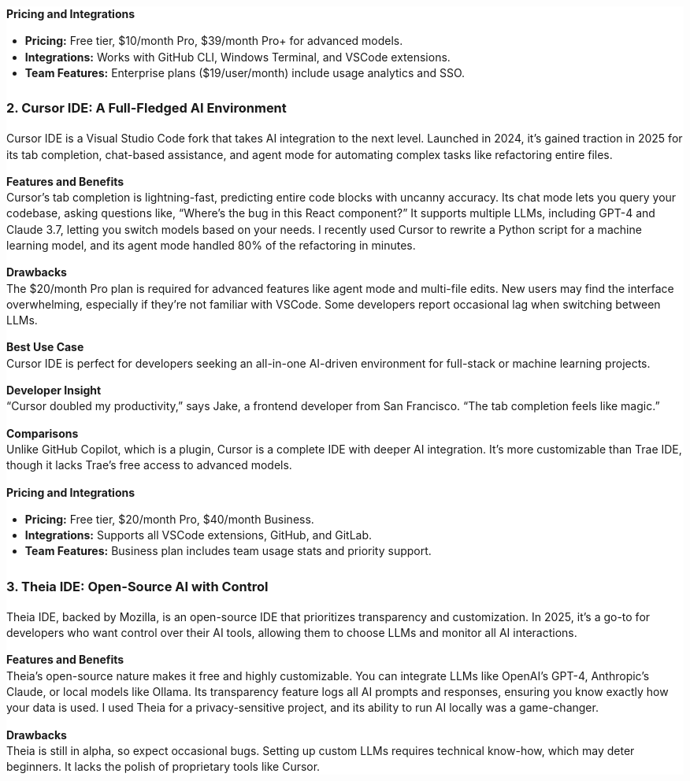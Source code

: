 **Pricing and Integrations**

- **Pricing:** Free tier, $10/month Pro, $39/month Pro+ for advanced models.
- **Integrations:** Works with GitHub CLI, Windows Terminal, and VSCode extensions.
- **Team Features:** Enterprise plans ($19/user/month) include usage analytics and SSO.

### 2. Cursor IDE: A Full-Fledged AI Environment

Cursor IDE is a Visual Studio Code fork that takes AI integration to the next level. Launched in 2024, it’s gained traction in 2025 for its tab completion, chat-based assistance, and agent mode for automating complex tasks like refactoring entire files.

**Features and Benefits**\
Cursor’s tab completion is lightning-fast, predicting entire code blocks with uncanny accuracy. Its chat mode lets you query your codebase, asking questions like, “Where’s the bug in this React component?” It supports multiple LLMs, including GPT-4 and Claude 3.7, letting you switch models based on your needs. I recently used Cursor to rewrite a Python script for a machine learning model, and its agent mode handled 80% of the refactoring in minutes.

**Drawbacks**\
The $20/month Pro plan is required for advanced features like agent mode and multi-file edits. New users may find the interface overwhelming, especially if they’re not familiar with VSCode. Some developers report occasional lag when switching between LLMs.

**Best Use Case**\
Cursor IDE is perfect for developers seeking an all-in-one AI-driven environment for full-stack or machine learning projects.

**Developer Insight**\
“Cursor doubled my productivity,” says Jake, a frontend developer from San Francisco. “The tab completion feels like magic.”

**Comparisons**\
Unlike GitHub Copilot, which is a plugin, Cursor is a complete IDE with deeper AI integration. It’s more customizable than Trae IDE, though it lacks Trae’s free access to advanced models.

**Pricing and Integrations**

- **Pricing:** Free tier, $20/month Pro, $40/month Business.
- **Integrations:** Supports all VSCode extensions, GitHub, and GitLab.
- **Team Features:** Business plan includes team usage stats and priority support.

### 3. Theia IDE: Open-Source AI with Control

Theia IDE, backed by Mozilla, is an open-source IDE that prioritizes transparency and customization. In 2025, it’s a go-to for developers who want control over their AI tools, allowing them to choose LLMs and monitor all AI interactions.

**Features and Benefits**\
Theia’s open-source nature makes it free and highly customizable. You can integrate LLMs like OpenAI’s GPT-4, Anthropic’s Claude, or local models like Ollama. Its transparency feature logs all AI prompts and responses, ensuring you know exactly how your data is used. I used Theia for a privacy-sensitive project, and its ability to run AI locally was a game-changer.

**Drawbacks**\
Theia is still in alpha, so expect occasional bugs. Setting up custom LLMs requires technical know-how, which may deter beginners. It lacks the polish of proprietary tools like Cursor.
